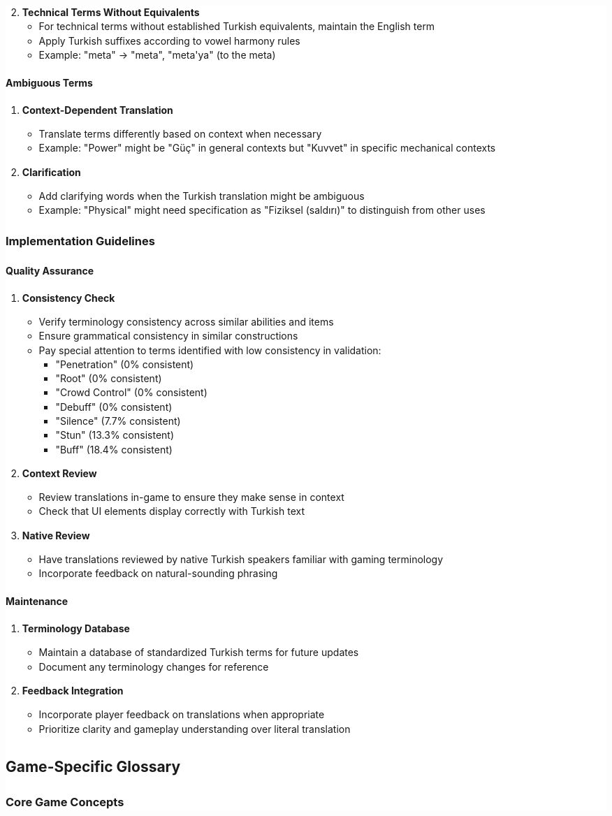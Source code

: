 2. **Technical Terms Without Equivalents**
   - For technical terms without established Turkish equivalents, maintain the English term
   - Apply Turkish suffixes according to vowel harmony rules
   - Example: "meta" → "meta", "meta'ya" (to the meta)

#### Ambiguous Terms

1. **Context-Dependent Translation**
   - Translate terms differently based on context when necessary
   - Example: "Power" might be "Güç" in general contexts but "Kuvvet" in specific mechanical contexts

2. **Clarification**
   - Add clarifying words when the Turkish translation might be ambiguous
   - Example: "Physical" might need specification as "Fiziksel (saldırı)" to distinguish from other uses

### Implementation Guidelines

#### Quality Assurance

1. **Consistency Check**
   - Verify terminology consistency across similar abilities and items
   - Ensure grammatical consistency in similar constructions
   - Pay special attention to terms identified with low consistency in validation:
     - "Penetration" (0% consistent)
     - "Root" (0% consistent)
     - "Crowd Control" (0% consistent)
     - "Debuff" (0% consistent)
     - "Silence" (7.7% consistent)
     - "Stun" (13.3% consistent)
     - "Buff" (18.4% consistent)

2. **Context Review**
   - Review translations in-game to ensure they make sense in context
   - Check that UI elements display correctly with Turkish text

3. **Native Review**
   - Have translations reviewed by native Turkish speakers familiar with gaming terminology
   - Incorporate feedback on natural-sounding phrasing

#### Maintenance

1. **Terminology Database**
   - Maintain a database of standardized Turkish terms for future updates
   - Document any terminology changes for reference

2. **Feedback Integration**
   - Incorporate player feedback on translations when appropriate
   - Prioritize clarity and gameplay understanding over literal translation

## Game-Specific Glossary

### Core Game Concepts
